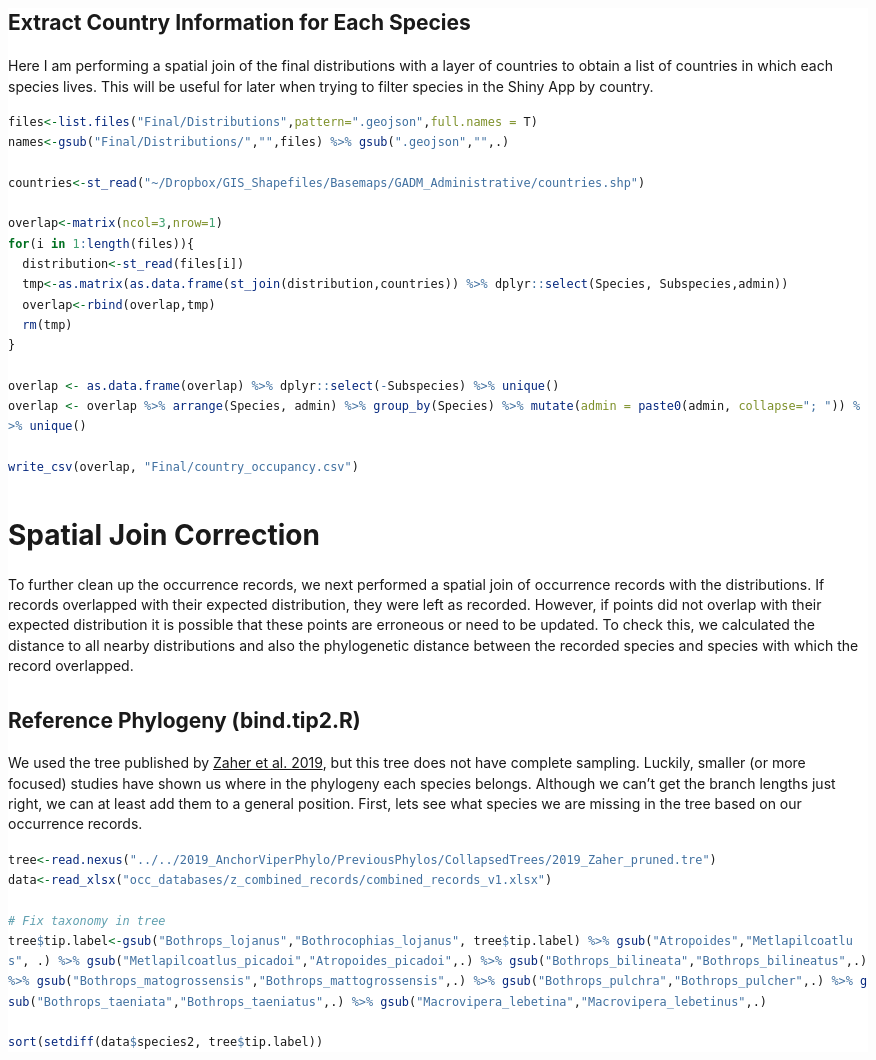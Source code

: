 ## Extract Country Information for Each Species

Here I am performing a spatial join of the final distributions with a
layer of countries to obtain a list of countries in which each species
lives. This will be useful for later when trying to filter species in
the Shiny App by country.

``` r
files<-list.files("Final/Distributions",pattern=".geojson",full.names = T)
names<-gsub("Final/Distributions/","",files) %>% gsub(".geojson","",.)

countries<-st_read("~/Dropbox/GIS_Shapefiles/Basemaps/GADM_Administrative/countries.shp")

overlap<-matrix(ncol=3,nrow=1)
for(i in 1:length(files)){
  distribution<-st_read(files[i])
  tmp<-as.matrix(as.data.frame(st_join(distribution,countries)) %>% dplyr::select(Species, Subspecies,admin))
  overlap<-rbind(overlap,tmp)
  rm(tmp)
}

overlap <- as.data.frame(overlap) %>% dplyr::select(-Subspecies) %>% unique()
overlap <- overlap %>% arrange(Species, admin) %>% group_by(Species) %>% mutate(admin = paste0(admin, collapse="; ")) %>% unique()

write_csv(overlap, "Final/country_occupancy.csv")
```

# Spatial Join Correction

To further clean up the occurrence records, we next performed a spatial
join of occurrence records with the distributions. If records overlapped
with their expected distribution, they were left as recorded. However,
if points did not overlap with their expected distribution it is
possible that these points are erroneous or need to be updated. To check
this, we calculated the distance to all nearby distributions and also
the phylogenetic distance between the recorded species and species with
which the record overlapped.

## Reference Phylogeny (bind.tip2.R)

We used the tree published by [Zaher et
al. 2019](https://journals.plos.org/plosone/article?id=10.1371/journal.pone.0216148),
but this tree does not have complete sampling. Luckily, smaller (or more
focused) studies have shown us where in the phylogeny each species
belongs. Although we can’t get the branch lengths just right, we can at
least add them to a general position. First, lets see what species we
are missing in the tree based on our occurrence records.

``` r
tree<-read.nexus("../../2019_AnchorViperPhylo/PreviousPhylos/CollapsedTrees/2019_Zaher_pruned.tre")
data<-read_xlsx("occ_databases/z_combined_records/combined_records_v1.xlsx")

# Fix taxonomy in tree
tree$tip.label<-gsub("Bothrops_lojanus","Bothrocophias_lojanus", tree$tip.label) %>% gsub("Atropoides","Metlapilcoatlus", .) %>% gsub("Metlapilcoatlus_picadoi","Atropoides_picadoi",.) %>% gsub("Bothrops_bilineata","Bothrops_bilineatus",.) %>% gsub("Bothrops_matogrossensis","Bothrops_mattogrossensis",.) %>% gsub("Bothrops_pulchra","Bothrops_pulcher",.) %>% gsub("Bothrops_taeniata","Bothrops_taeniatus",.) %>% gsub("Macrovipera_lebetina","Macrovipera_lebetinus",.)

sort(setdiff(data$species2, tree$tip.label))
```
